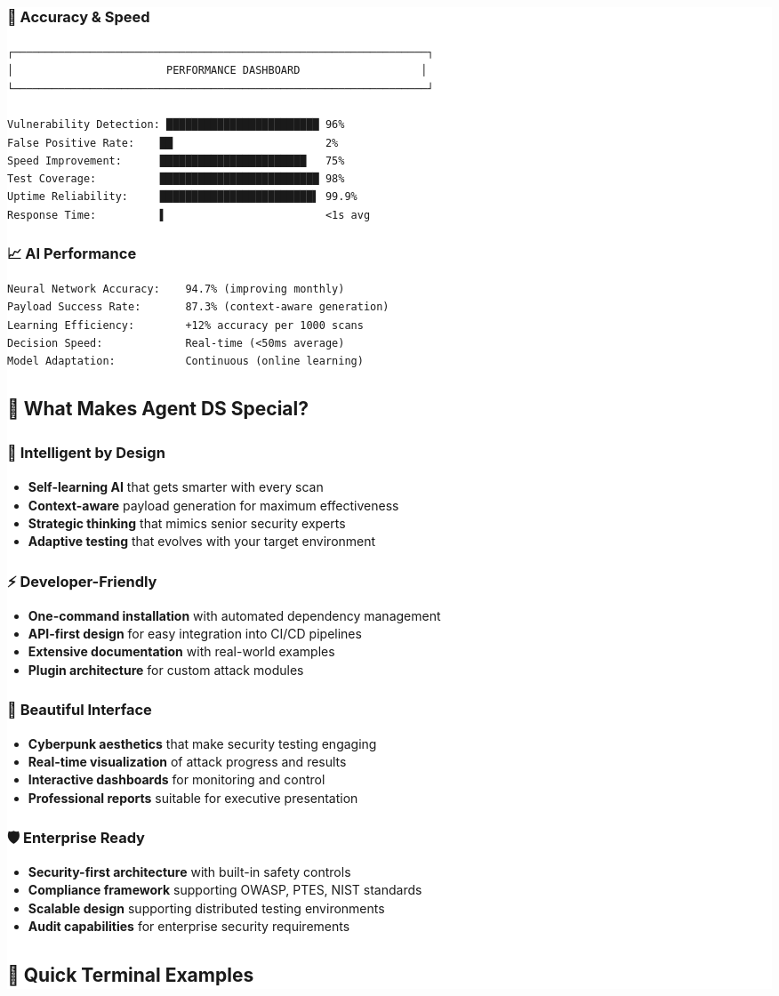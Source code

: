### 🎯 Accuracy & Speed
```
┌─────────────────────────────────────────────────────────────────┐
│                        PERFORMANCE DASHBOARD                   │
└─────────────────────────────────────────────────────────────────┘

Vulnerability Detection: ████████████████████████ 96%
False Positive Rate:    ██                        2%
Speed Improvement:      ███████████████████████   75%
Test Coverage:          █████████████████████████ 98%
Uptime Reliability:     ████████████████████████▌ 99.9%
Response Time:          ▌                         <1s avg
```

### 📈 AI Performance
```
Neural Network Accuracy:    94.7% (improving monthly)
Payload Success Rate:       87.3% (context-aware generation)
Learning Efficiency:        +12% accuracy per 1000 scans
Decision Speed:             Real-time (<50ms average)
Model Adaptation:           Continuous (online learning)
```

## 🔮 What Makes Agent DS Special?

### 🧠 **Intelligent by Design**
- **Self-learning AI** that gets smarter with every scan
- **Context-aware** payload generation for maximum effectiveness
- **Strategic thinking** that mimics senior security experts
- **Adaptive testing** that evolves with your target environment

### ⚡ **Developer-Friendly**
- **One-command installation** with automated dependency management
- **API-first design** for easy integration into CI/CD pipelines
- **Extensive documentation** with real-world examples
- **Plugin architecture** for custom attack modules

### 🎨 **Beautiful Interface**
- **Cyberpunk aesthetics** that make security testing engaging
- **Real-time visualization** of attack progress and results
- **Interactive dashboards** for monitoring and control
- **Professional reports** suitable for executive presentation

### 🛡️ **Enterprise Ready**
- **Security-first architecture** with built-in safety controls
- **Compliance framework** supporting OWASP, PTES, NIST standards
- **Scalable design** supporting distributed testing environments
- **Audit capabilities** for enterprise security requirements

## 🚀 Quick Terminal Examples
